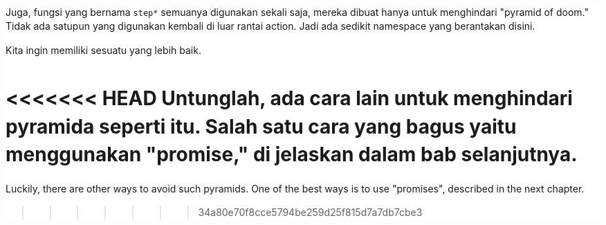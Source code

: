 Juga, fungsi yang bernama `step*` semuanya digunakan sekali saja, mereka dibuat hanya untuk menghindari "pyramid of doom." Tidak ada satupun yang digunakan kembali di luar rantai action. Jadi ada sedikit namespace yang berantakan disini.

Kita ingin memiliki sesuatu yang lebih baik.

<<<<<<< HEAD
Untunglah, ada cara lain untuk menghindari pyramida seperti itu. Salah satu cara yang bagus yaitu menggunakan "promise," di jelaskan dalam bab selanjutnya.
=======
Luckily, there are other ways to avoid such pyramids. One of the best ways is to use "promises", described in the next chapter.
>>>>>>> 34a80e70f8cce5794be259d25f815d7a7db7cbe3
